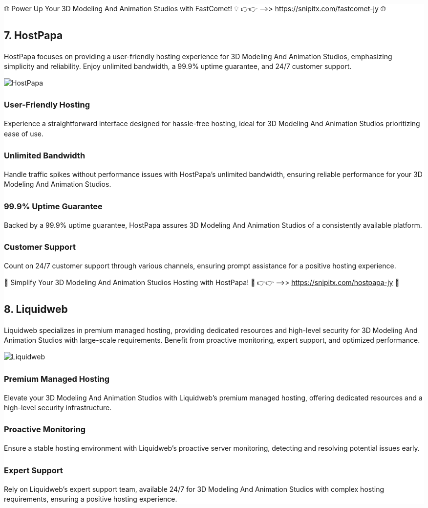 🌐 Power Up Your 3D Modeling And Animation Studios with FastComet! 💡
👉👉 -->> https://snipitx.com/fastcomet-jy 🌐

## 7. HostPapa

HostPapa focuses on providing a user-friendly hosting experience for 3D Modeling And Animation Studios, emphasizing simplicity and reliability. Enjoy unlimited bandwidth, a 99.9% uptime guarantee, and 24/7 customer support.

![HostPapa](https://i.imgur.com/ouDTkvl.jpeg "HostPapa Hosting")

### User-Friendly Hosting
Experience a straightforward interface designed for hassle-free hosting, ideal for 3D Modeling And Animation Studios prioritizing ease of use.

### Unlimited Bandwidth
Handle traffic spikes without performance issues with HostPapa’s unlimited bandwidth, ensuring reliable performance for your 3D Modeling And Animation Studios.

### 99.9% Uptime Guarantee
Backed by a 99.9% uptime guarantee, HostPapa assures 3D Modeling And Animation Studios of a consistently available platform.

### Customer Support
Count on 24/7 customer support through various channels, ensuring prompt assistance for a positive hosting experience.

🌈 Simplify Your 3D Modeling And Animation Studios Hosting with HostPapa! 🚀
👉👉 -->> https://snipitx.com/hostpapa-jy 🚀

## 8. Liquidweb

Liquidweb specializes in premium managed hosting, providing dedicated resources and high-level security for 3D Modeling And Animation Studios with large-scale requirements. Benefit from proactive monitoring, expert support, and optimized performance.

![Liquidweb](https://i.imgur.com/4IvT9SC.jpeg "Liquidweb Hosting")

### Premium Managed Hosting
Elevate your 3D Modeling And Animation Studios with Liquidweb’s premium managed hosting, offering dedicated resources and a high-level security infrastructure.

### Proactive Monitoring
Ensure a stable hosting environment with Liquidweb’s proactive server monitoring, detecting and resolving potential issues early.

### Expert Support
Rely on Liquidweb’s expert support team, available 24/7 for 3D Modeling And Animation Studios with complex hosting requirements, ensuring a positive hosting experience.
